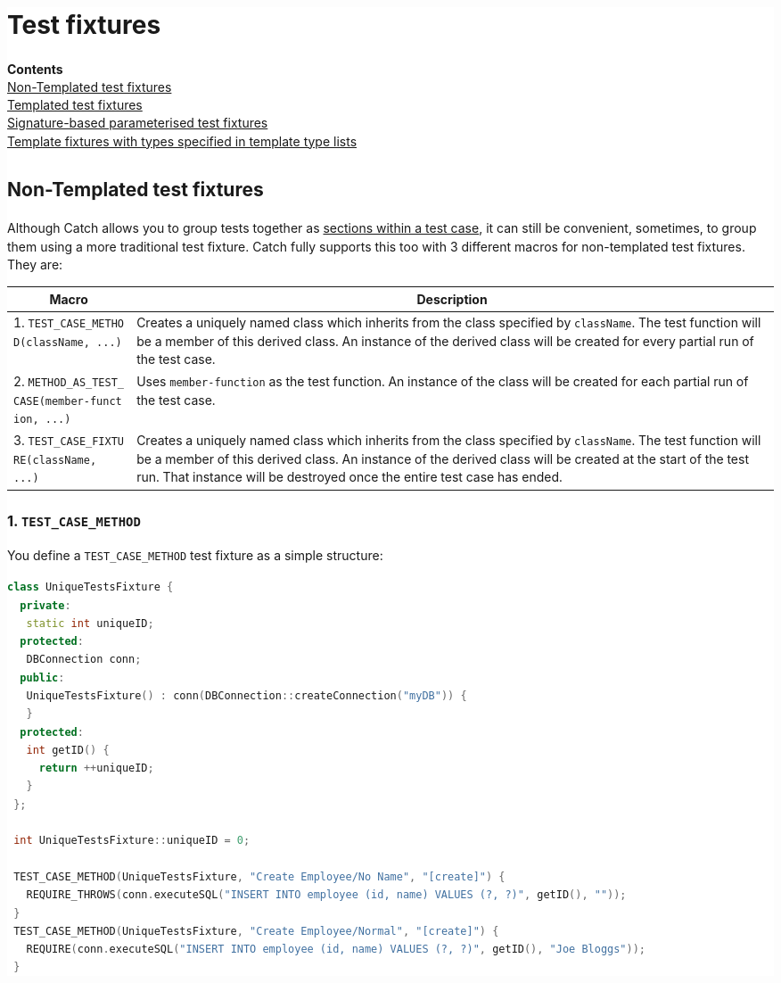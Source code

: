 <a id="top"></a>
# Test fixtures

**Contents**<br>
[Non-Templated test fixtures](#non-templated-test-fixtures)<br>
[Templated test fixtures](#templated-test-fixtures)<br>
[Signature-based parameterised test fixtures](#signature-based-parametrised-test-fixtures)<br>
[Template fixtures with types specified in template type lists](#template-fixtures-with-types-specified-in-template-type-lists)<br>

## Non-Templated test fixtures

Although Catch allows you to group tests together as [sections within a test case](test-cases-and-sections.md), it can still be convenient, sometimes, to group them using a more traditional test fixture. Catch fully supports this too with 3 different macros for non-templated test fixtures. They are: 

| Macro    | Description |
|----------|-------------|
|1. `TEST_CASE_METHOD(className, ...)`| Creates a uniquely named class which inherits from the class specified by `className`. The test function will be a member of this derived class. An instance of the derived class will be created for every partial run of the test case. |
|2. `METHOD_AS_TEST_CASE(member-function, ...)`| Uses `member-function` as the test function. An instance of the class will be created for each partial run of the test case. |
|3. `TEST_CASE_FIXTURE(className, ...)`| Creates a uniquely named class which inherits from the class specified by `className`. The test function will be a member of this derived class. An instance of the derived class will be created at the start of the test run. That instance will be destroyed once the entire test case has ended. |

### 1. `TEST_CASE_METHOD`


You define a `TEST_CASE_METHOD` test fixture as a simple structure:

```c++
class UniqueTestsFixture {
  private:
   static int uniqueID;
  protected:
   DBConnection conn;
  public:
   UniqueTestsFixture() : conn(DBConnection::createConnection("myDB")) {
   }
  protected:
   int getID() {
     return ++uniqueID;
   }
 };

 int UniqueTestsFixture::uniqueID = 0;

 TEST_CASE_METHOD(UniqueTestsFixture, "Create Employee/No Name", "[create]") {
   REQUIRE_THROWS(conn.executeSQL("INSERT INTO employee (id, name) VALUES (?, ?)", getID(), ""));
 }
 TEST_CASE_METHOD(UniqueTestsFixture, "Create Employee/Normal", "[create]") {
   REQUIRE(conn.executeSQL("INSERT INTO employee (id, name) VALUES (?, ?)", getID(), "Joe Bloggs"));
 }
```
